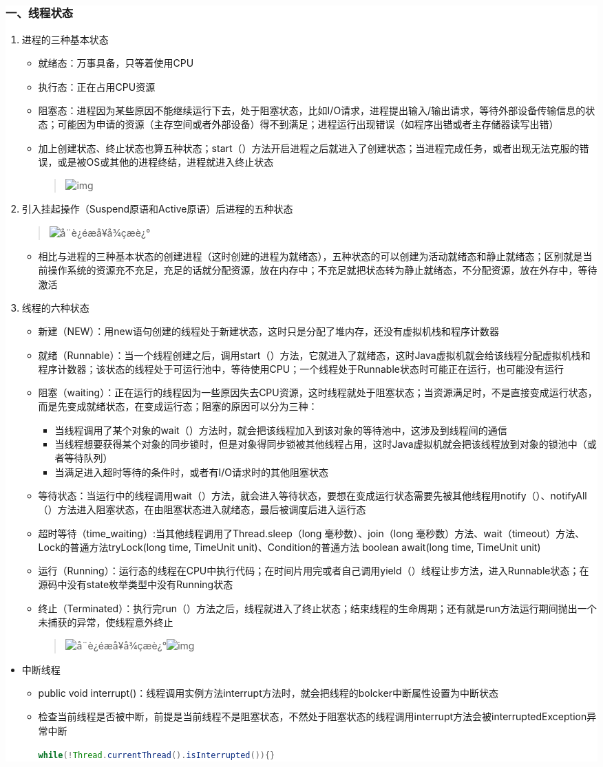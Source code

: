 ### 一、线程状态

1. 进程的三种基本状态

   - 就绪态：万事具备，只等着使用CPU

   - 执行态：正在占用CPU资源

   - 阻塞态：进程因为某些原因不能继续运行下去，处于阻塞状态，比如I/O请求，进程提出输入/输出请求，等待外部设备传输信息的状态；可能因为申请的资源（主存空间或者外部设备）得不到满足；进程运行出现错误（如程序出错或者主存储器读写出错）

   - 加上创建状态、终止状态也算五种状态；start（）方法开启进程之后就进入了创建状态；当进程完成任务，或者出现无法克服的错误，或是被OS或其他的进程终结，进程就进入终止状态

     > ![img](https://img-blog.csdnimg.cn/20190922131403201.png?x-oss-process=image/watermark,type_ZmFuZ3poZW5naGVpdGk,shadow_10,text_aHR0cHM6Ly9ibG9nLmNzZG4ubmV0L2dhbmdoYW9kcmVhbQ==,size_16,color_FFFFFF,t_70)

2. 引入挂起操作（Suspend原语和Active原语）后进程的五种状态

   > ![å¨è¿éæå¥å¾çæè¿°](https://img-blog.csdnimg.cn/20190323112812132.png?x-oss-process=image/watermark,type_ZmFuZ3poZW5naGVpdGk,shadow_10,text_aHR0cHM6Ly9ibG9nLmNzZG4ubmV0L3NvZmlhX2ZoeA==,size_16,color_FFFFFF,t_70)

   - 相比与进程的三种基本状态的创建进程（这时创建的进程为就绪态），五种状态的可以创建为活动就绪态和静止就绪态；区别就是当前操作系统的资源充不充足，充足的话就分配资源，放在内存中；不充足就把状态转为静止就绪态，不分配资源，放在外存中，等待激活

3. 线程的六种状态

   - 新建（NEW）：用new语句创建的线程处于新建状态，这时只是分配了堆内存，还没有虚拟机栈和程序计数器

   - 就绪（Runnable）：当一个线程创建之后，调用start（）方法，它就进入了就绪态，这时Java虚拟机就会给该线程分配虚拟机栈和程序计数器；该状态的线程处于可运行池中，等待使用CPU；一个线程处于Runnable状态时可能正在运行，也可能没有运行

   - 阻塞（waiting）：正在运行的线程因为一些原因失去CPU资源，这时线程就处于阻塞状态；当资源满足时，不是直接变成运行状态，而是先变成就绪状态，在变成运行态；阻塞的原因可以分为三种：

     - 当线程调用了某个对象的wait（）方法时，就会把该线程加入到该对象的等待池中，这涉及到线程间的通信
     - 当线程想要获得某个对象的同步锁时，但是对象得同步锁被其他线程占用，这时Java虚拟机就会把该线程放到对象的锁池中（或者等待队列）
     - 当满足进入超时等待的条件时，或者有I/O请求时的其他阻塞状态

   - 等待状态：当运行中的线程调用wait（）方法，就会进入等待状态，要想在变成运行状态需要先被其他线程用notify（）、notifyAll（）方法进入阻塞状态，在由阻塞状态进入就绪态，最后被调度后进入运行态

   - 超时等待（time_waiting）:当其他线程调用了Thread.sleep（long 毫秒数）、join（long 毫秒数）方法、wait（timeout）方法、Lock的普通方法tryLock(long time, TimeUnit unit)、Condition的普通方法 boolean await(long time, TimeUnit unit)

   - 运行（Running）：运行态的线程在CPU中执行代码；在时间片用完或者自己调用yield（）线程让步方法，进入Runnable状态；在源码中没有state枚举类型中没有Running状态

   - 终止（Terminated）：执行完run（）方法之后，线程就进入了终止状态；结束线程的生命周期；还有就是run方法运行期间抛出一个未捕获的异常，使线程意外终止

     > ![å¨è¿éæå¥å¾çæè¿°](https://img-blog.csdnimg.cn/20190511095933572.png?x-oss-process=image/watermark,type_ZmFuZ3poZW5naGVpdGk,shadow_10,text_aHR0cHM6Ly9ibG9nLmNzZG4ubmV0L3NzcHVkZGluZw==,size_16,color_FFFFFF,t_70)![img](https://img-blog.csdn.net/20180512102914671?watermark/2/text/aHR0cHM6Ly9ibG9nLmNzZG4ubmV0L3NoaTJodWFuZw==/font/5a6L5L2T/fontsize/400/fill/I0JBQkFCMA==/dissolve/70)

- 中断线程

  - public void interrupt()：线程调用实例方法interrupt方法时，就会把线程的bolcker中断属性设置为中断状态

  - 检查当前线程是否被中断，前提是当前线程不是阻塞状态，不然处于阻塞状态的线程调用interrupt方法会被interruptedException异常中断

    ```java
    while(!Thread.currentThread().isInterrupted()){}
    ```
